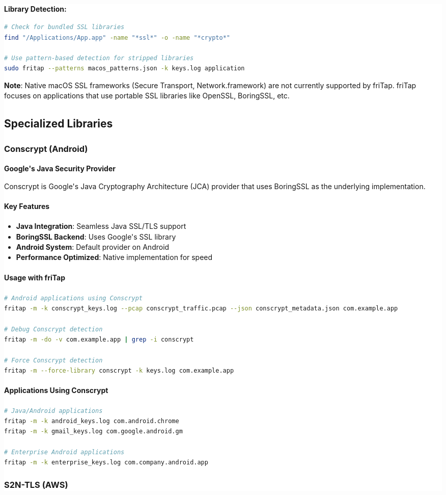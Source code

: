 **Library Detection:**
```bash
# Check for bundled SSL libraries
find "/Applications/App.app" -name "*ssl*" -o -name "*crypto*"

# Use pattern-based detection for stripped libraries
sudo fritap --patterns macos_patterns.json -k keys.log application
```

**Note**: Native macOS SSL frameworks (Secure Transport, Network.framework) are not currently supported by friTap. friTap focuses on applications that use portable SSL libraries like OpenSSL, BoringSSL, etc.

## Specialized Libraries

### Conscrypt (Android)

**Google's Java Security Provider**

Conscrypt is Google's Java Cryptography Architecture (JCA) provider that uses BoringSSL as the underlying implementation.

#### Key Features

- **Java Integration**: Seamless Java SSL/TLS support
- **BoringSSL Backend**: Uses Google's SSL library
- **Android System**: Default provider on Android
- **Performance Optimized**: Native implementation for speed

#### Usage with friTap

```bash
# Android applications using Conscrypt
fritap -m -k conscrypt_keys.log --pcap conscrypt_traffic.pcap --json conscrypt_metadata.json com.example.app

# Debug Conscrypt detection
fritap -m -do -v com.example.app | grep -i conscrypt

# Force Conscrypt detection
fritap -m --force-library conscrypt -k keys.log com.example.app
```

#### Applications Using Conscrypt

```bash
# Java/Android applications
fritap -m -k android_keys.log com.android.chrome
fritap -m -k gmail_keys.log com.google.android.gm

# Enterprise Android applications
fritap -m -k enterprise_keys.log com.company.android.app
```

### S2N-TLS (AWS)
